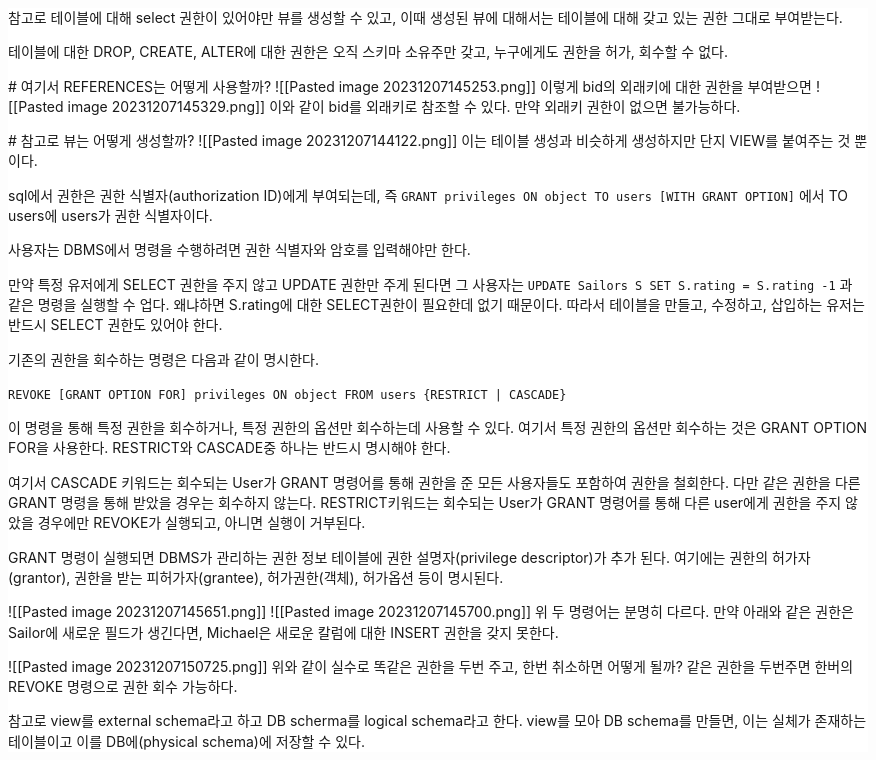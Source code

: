 참고로 테이블에 대해 select 권한이 있어야만 뷰를 생성할 수 있고,
이때 생성된 뷰에 대해서는 테이블에 대해 갖고 있는 권한 그대로 부여받는다.

테이블에 대한 DROP, CREATE, ALTER에 대한 권한은 오직 스키마 소유주만 갖고, 누구에게도 권한을 허가, 회수할 수 없다.

\# 여기서 REFERENCES는 어떻게 사용할까?
![[Pasted image 20231207145253.png]]
이렇게 bid의 외래키에 대한 권한을 부여받으면
![[Pasted image 20231207145329.png]]
이와 같이 bid를 외래키로 참조할 수 있다. 만약 외래키 권한이 없으면 불가능하다.

\# 참고로 뷰는 어떻게 생성할까?
![[Pasted image 20231207144122.png]]
이는 테이블 생성과 비슷하게 생성하지만 단지 VIEW를 붙여주는 것 뿐이다.

sql에서 권한은 권한 식별자(authorization ID)에게 부여되는데, 즉
`GRANT privileges ON object TO users [WITH GRANT OPTION]`
에서 TO users에 users가 권한 식별자이다.

사용자는 DBMS에서 명령을 수행하려면 권한 식별자와 암호를 입력해야만 한다.

만약 특정 유저에게 SELECT 권한을 주지 않고 UPDATE 권한만 주게 된다면
그 사용자는
`UPDATE Sailors S SET S.rating = S.rating -1` 과 같은 명령을 실행할 수 업다.
왜냐하면 S.rating에 대한 SELECT권한이 필요한데 없기 때문이다. 
따라서 테이블을 만들고, 수정하고, 삽입하는 유저는 반드시 SELECT 권한도 있어야 한다.


기존의 권한을 회수하는 명령은 다음과 같이 명시한다.
```mySQL
REVOKE [GRANT OPTION FOR] privileges ON object FROM users {RESTRICT | CASCADE}
```
이 명령을 통해 특정 권한을 회수하거나, 특정 권한의 옵션만 회수하는데 사용할 수 있다.
여기서 특정 권한의 옵션만 회수하는 것은 GRANT OPTION FOR을 사용한다.
RESTRICT와 CASCADE중 하나는 반드시 명시해야 한다.

여기서 CASCADE 키워드는 회수되는 User가  GRANT 명령어를 통해 권한을 준 모든 사용자들도 포함하여 권한을 철회한다.
다만 같은 권한을 다른 GRANT 명령을 통해 받았을 경우는 회수하지 않는다.
RESTRICT키워드는 회수되는 User가 GRANT 명령어를 통해 다른 user에게 권한을 주지 않았을 경우에만 REVOKE가 실행되고, 아니면 실행이 거부된다.


GRANT 명령이 실행되면  DBMS가 관리하는 권한 정보 테이블에 권한 설명자(privilege descriptor)가 추가 된다. 여기에는 권한의 허가자(grantor), 권한을 받는 피허가자(grantee), 허가권한(객체), 허가옵션 등이 명시된다.


![[Pasted image 20231207145651.png]]
![[Pasted image 20231207145700.png]]
위 두 명령어는 분명히 다르다. 만약 아래와 같은 권한은 Sailor에 새로운 필드가 생긴다면, Michael은 새로운 칼럼에 대한 INSERT 권한을 갖지 못한다.

![[Pasted image 20231207150725.png]]
위와 같이 실수로 똑같은 권한을 두번 주고, 한번 취소하면 어떻게 될까? 같은 권한을 두번주면 한버의 REVOKE 명령으로 권한 회수 가능하다.

참고로 view를 external schema라고 하고 
DB scherma를 logical schema라고 한다.
view를 모아 DB schema를 만들면, 이는 실체가 존재하는 테이블이고 이를 DB에(physical schema)에 저장할 수 있다.
